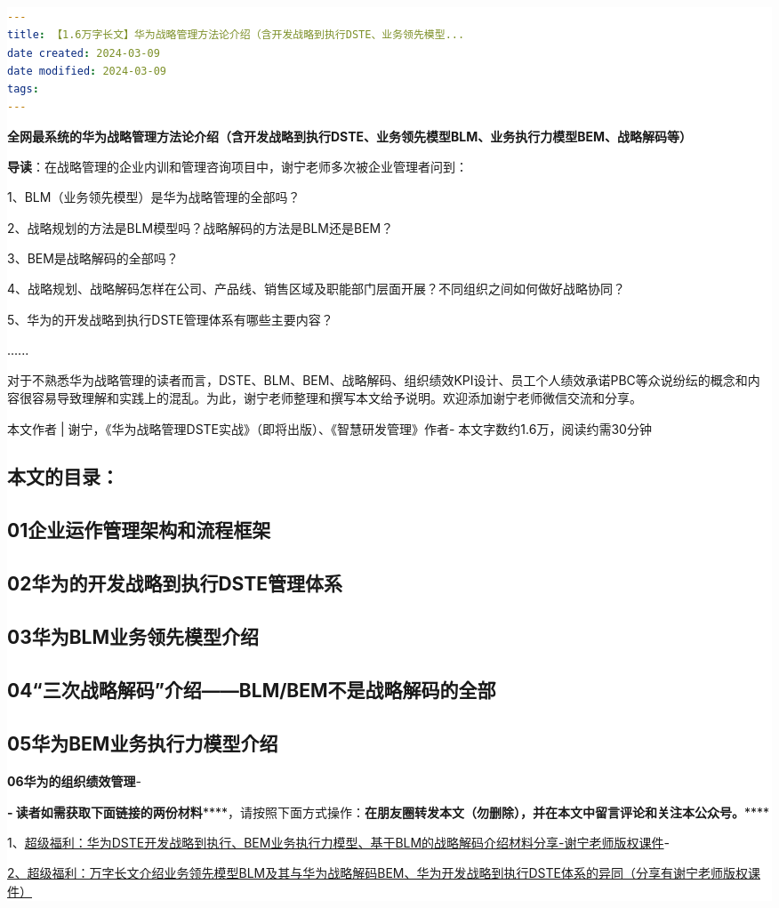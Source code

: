 ```yaml
---
title: 【1.6万字长文】华为战略管理方法论介绍（含开发战略到执行DSTE、业务领先模型...
date created: 2024-03-09
date modified: 2024-03-09
tags:
---
```

**全网最系统的华为战略管理方法论介绍（含开发战略到执行DSTE、业务领先模型BLM、业务执行力模型BEM、战略解码等）**

**导读**：在战略管理的企业内训和管理咨询项目中，谢宁老师多次被企业管理者问到：

1、BLM（业务领先模型）是华为战略管理的全部吗？

2、战略规划的方法是BLM模型吗？战略解码的方法是BLM还是BEM？

3、BEM是战略解码的全部吗？

4、战略规划、战略解码怎样在公司、产品线、销售区域及职能部门层面开展？不同组织之间如何做好战略协同？

5、华为的开发战略到执行DSTE管理体系有哪些主要内容？

......

对于不熟悉华为战略管理的读者而言，DSTE、BLM、BEM、战略解码、组织绩效KPI设计、员工个人绩效承诺PBC等众说纷纭的概念和内容很容易导致理解和实践上的混乱。为此，谢宁老师整理和撰写本文给予说明。欢迎添加谢宁老师微信交流和分享。

本文作者 | 谢宁，《华为战略管理DSTE实战》（即将出版）、《智慧研发管理》作者-
本文字数约1.6万，阅读约需30分钟

## **本文的目录：**

## **01企业运作管理架构和流程框架**

## **02华为的开发战略到执行DSTE管理体系**

## **03华为BLM业务领先模型介绍**

## **04“三次战略解码”介绍——BLM/BEM不是战略解码的全部**

## **05华为BEM业务执行力模型介绍**

**06华为的组织绩效管理**-

********-
读者如需获取******下面链接的两份材料******，请按照下面方式操作：**在朋友圈转发本文（勿删除），并在本文中留言评论和关注本公众号。******

1、[超级福利：华为DSTE开发战略到执行、BEM业务执行力模型、基于BLM的战略解码介绍材料分享-谢宁老师版权课件](http://mp.weixin.qq.com/s?__biz=MzA3MTMyODIyMA==&mid=2454971585&idx=1&sn=401676150cebc8bc7a1f729c00049088&chksm=88880c72bfff85649cb8a48f55997959774ed6836ec843c876b409882075b0aa8fca6994617f&scene=21#wechat_redirect)-

[2、](http://mp.weixin.qq.com/s?__biz=MzA3MTMyODIyMA==&mid=2454971702&idx=1&sn=ce9cc310faad42db2b446dc0b79ce086&chksm=88880d85bfff84932c70fe63de7eb4b4327c5ec3f093c5f4c96980fb11003df47343540dc596&scene=21#wechat_redirect)[超级福利：万字长文介绍业务领先模型BLM及其与华为战略解码BEM、华为开发战略到执行DSTE体系的异同（分享有谢宁老师版权课件）](http://mp.weixin.qq.com/s?__biz=MzA3MTMyODIyMA==&mid=2454971702&idx=1&sn=ce9cc310faad42db2b446dc0b79ce086&chksm=88880d85bfff84932c70fe63de7eb4b4327c5ec3f093c5f4c96980fb11003df47343540dc596&scene=21#wechat_redirect)
